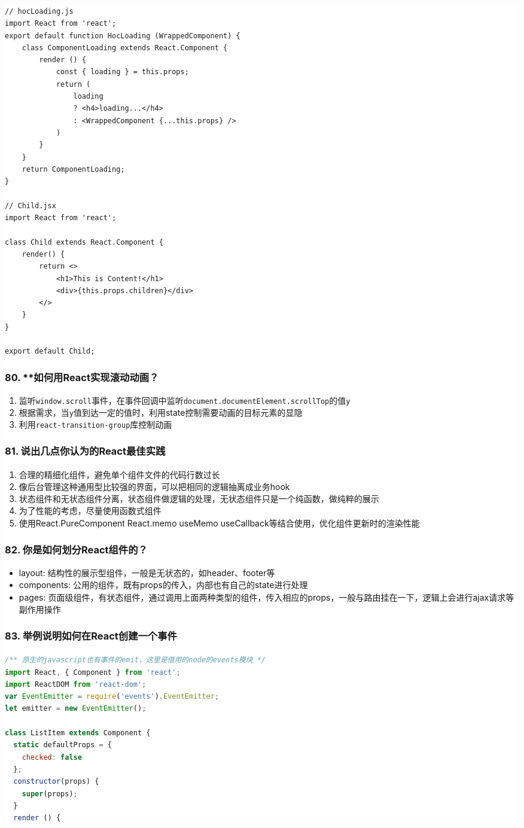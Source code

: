 ```JSX
// hocLoading.js
import React from 'react';
export default function HocLoading (WrappedComponent) {
    class ComponentLoading extends React.Component {
        render () {
            const { loading } = this.props;
            return (
                loading
                ? <h4>loading...</h4>
                : <WrappedComponent {...this.props} />
            )
        }
    }
    return ComponentLoading;
}

// Child.jsx
import React from 'react';

class Child extends React.Component {
    render() {
        return <>
            <h1>This is Content!</h1>
            <div>{this.props.children}</div>
        </>
    }
}

export default Child;
```
### 80. **如何用React实现滚动动画？
1. 监听`window.scroll`事件，在事件回调中监听`document.documentElement.scrollTop`的值`y`
2. 根据需求，当`y`值到达一定的值时，利用state控制需要动画的目标元素的显隐
3. 利用`react-transition-group`库控制动画
### 81. 说出几点你认为的React最佳实践
1. 合理的精细化组件，避免单个组件文件的代码行数过长
2. 像后台管理这种通用型比较强的界面，可以把相同的逻辑抽离成业务hook
3. 状态组件和无状态组件分离，状态组件做逻辑的处理，无状态组件只是一个纯函数，做纯粹的展示
4. 为了性能的考虑，尽量使用函数式组件
5. 使用React.PureComponent React.memo useMemo useCallback等结合使用，优化组件更新时的渲染性能
### 82. 你是如何划分React组件的？
* layout: 结构性的展示型组件，一般是无状态的，如header、footer等
* components: 公用的组件，既有props的传入，内部也有自己的state进行处理
* pages: 页面级组件，有状态组件，通过调用上面两种类型的组件，传入相应的props，一般与路由挂在一下，逻辑上会进行ajax请求等副作用操作
### 83. 举例说明如何在React创建一个事件
```jsx
/** 原生的javascript也有事件的emit，这里是借用的node的events模块 */
import React, { Component } from 'react';
import ReactDOM from 'react-dom';
var EventEmitter = require('events').EventEmitter;
let emitter = new EventEmitter();

class ListItem extends Component {
  static defaultProps = {
    checked: false
  };
  constructor(props) {
    super(props);
  }
  render () {
```